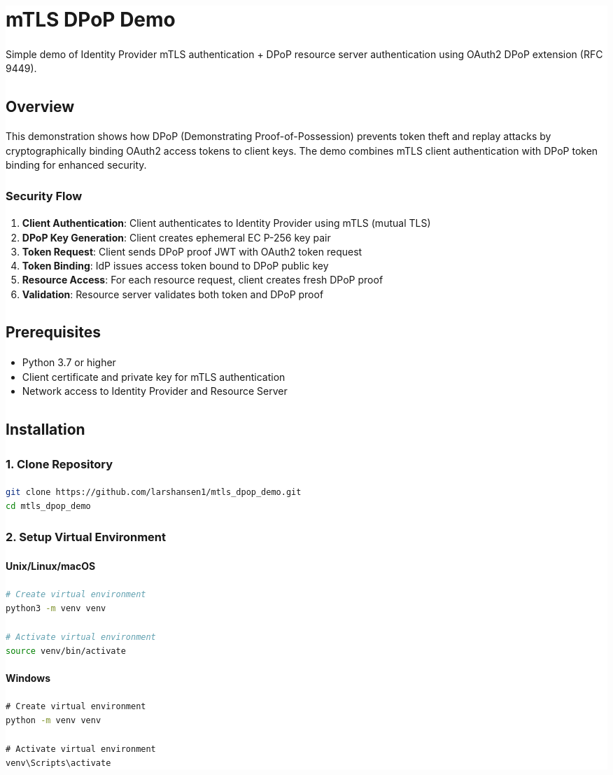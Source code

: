 # mTLS DPoP Demo

Simple demo of Identity Provider mTLS authentication + DPoP resource server authentication using OAuth2 DPoP extension (RFC 9449).

## Overview

This demonstration shows how DPoP (Demonstrating Proof-of-Possession) prevents token theft and replay attacks by cryptographically binding OAuth2 access tokens to client keys. The demo combines mTLS client authentication with DPoP token binding for enhanced security.

### Security Flow

1. **Client Authentication**: Client authenticates to Identity Provider using mTLS (mutual TLS)
2. **DPoP Key Generation**: Client creates ephemeral EC P-256 key pair
3. **Token Request**: Client sends DPoP proof JWT with OAuth2 token request
4. **Token Binding**: IdP issues access token bound to DPoP public key
5. **Resource Access**: For each resource request, client creates fresh DPoP proof
6. **Validation**: Resource server validates both token and DPoP proof

## Prerequisites

- Python 3.7 or higher
- Client certificate and private key for mTLS authentication
- Network access to Identity Provider and Resource Server

## Installation

### 1. Clone Repository

```bash
git clone https://github.com/larshansen1/mtls_dpop_demo.git
cd mtls_dpop_demo
```

### 2. Setup Virtual Environment

#### Unix/Linux/macOS

```bash
# Create virtual environment
python3 -m venv venv

# Activate virtual environment
source venv/bin/activate
```

#### Windows

```cmd
# Create virtual environment
python -m venv venv

# Activate virtual environment
venv\Scripts\activate
```
